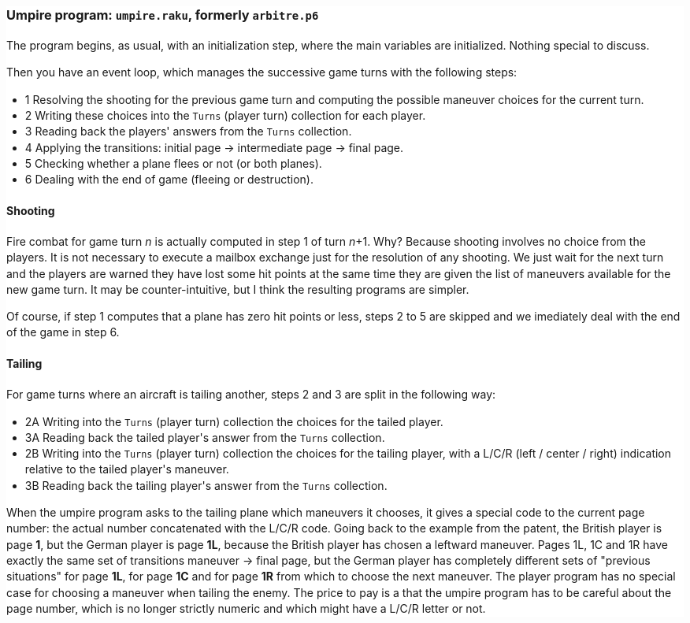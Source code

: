 ### Umpire program: `umpire.raku`, formerly `arbitre.p6`

The program begins,  as usual, with an initialization  step, where the
main variables are initialized. Nothing special to discuss.

Then you have  an event loop, which manages the  successive game turns
with the following steps:

- 1  Resolving  the  shooting  for the  previous  game  turn  and
computing the possible maneuver choices for the current turn.
- 2 Writing these choices into the `Turns` (player turn) collection for each player.
- 3 Reading back the players' answers from the `Turns` collection.
- 4 Applying the transitions: initial page → intermediate page → final page.
- 5 Checking whether a plane flees or not (or both planes).
- 6 Dealing with the end of game (fleeing or destruction).

#### Shooting

Fire combat for game turn _n_ is  actually computed in step 1 of turn
_n_+1. Why? Because shooting involves  no choice from the players. It
is not necessary to execute a mailbox exchange just for the resolution
of any shooting.  We just wait for  the next turn and  the players are
warned they have lost some hit points  at the same time they are given
the  list of  maneuvers available  for the  new game  turn. It  may be
counter-intuitive, but I think the resulting programs are simpler.

Of course,  if step  1 computes that  a plane has  zero hit  points or
less, steps 2 to 5 are skipped  and we imediately deal with the end of
the game in step 6.

#### Tailing

For game turns where an aircraft is tailing another, steps 2 and 3 are
split in the following way:

- 2A Writing into the `Turns` (player turn) collection the choices for the tailed player.
- 3A Reading back the tailed player's answer from the `Turns` collection.
- 2B  Writing into  the `Turns`  (player turn)  collection the
choices for the  tailing player, with a L/C/R (left  / center / right)
indication relative to the tailed player's maneuver.
- 3B Reading back the tailing player's answer from the `Turns` collection.

When the umpire  program asks to the tailing plane  which maneuvers it
chooses,  it gives  a special  code to  the current  page number:  the
actual  number concatenated  with the  L/C/R code.  Going back  to the
example from  the patent,  the British  player is  page **1**,  but the
German player is  page **1L**, because the British player  has chosen a
leftward maneuver.  Pages 1L, 1C and  1R have exactly the  same set of
transitions  maneuver  →  final  page,   but  the  German  player  has
completely different sets of "previous situations" for page **1L**, for
page **1C** and for page **1R**  from which to choose the next maneuver.
The player  program has no special  case for choosing a  maneuver when
tailing the enemy. The  price to pay is a that  the umpire program has
to  be careful  about  the page  number, which  is  no longer strictly
numeric and which might have a L/C/R letter or not.
